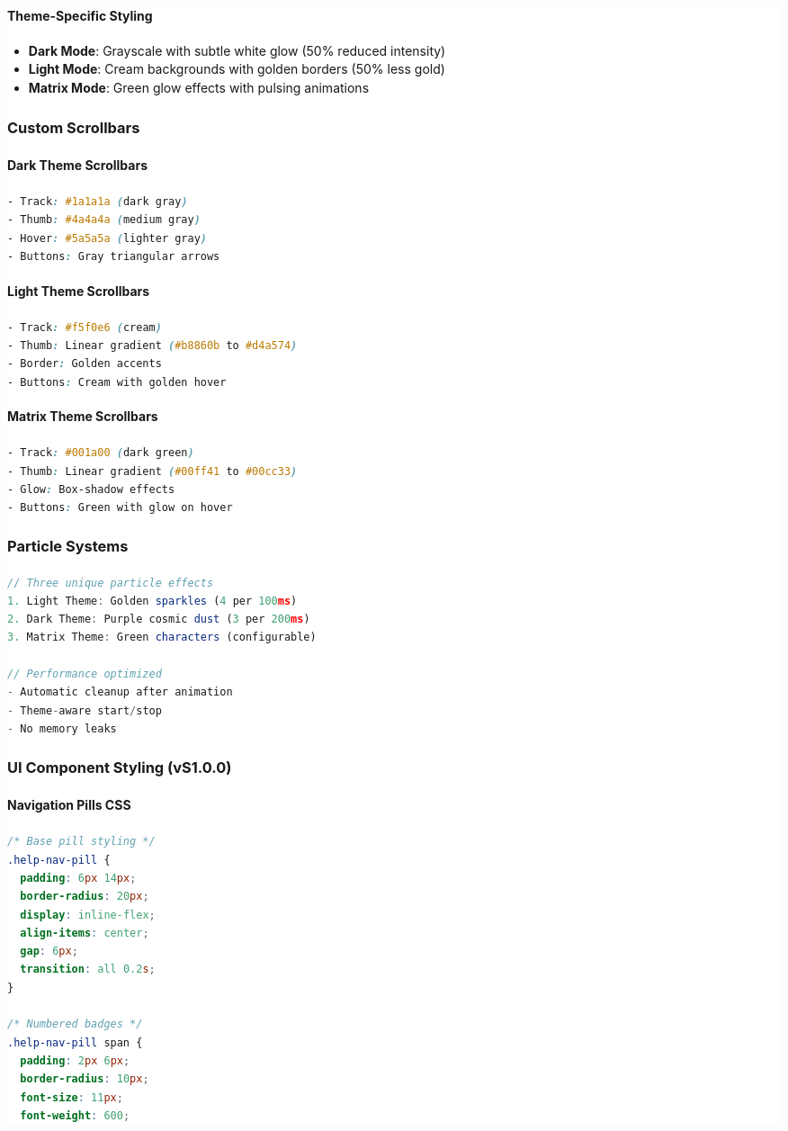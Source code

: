 #### Theme-Specific Styling
- **Dark Mode**: Grayscale with subtle white glow (50% reduced intensity)
- **Light Mode**: Cream backgrounds with golden borders (50% less gold)
- **Matrix Mode**: Green glow effects with pulsing animations

### Custom Scrollbars

#### Dark Theme Scrollbars
```css
- Track: #1a1a1a (dark gray)
- Thumb: #4a4a4a (medium gray)
- Hover: #5a5a5a (lighter gray)
- Buttons: Gray triangular arrows
```

#### Light Theme Scrollbars
```css
- Track: #f5f0e6 (cream)
- Thumb: Linear gradient (#b8860b to #d4a574)
- Border: Golden accents
- Buttons: Cream with golden hover
```

#### Matrix Theme Scrollbars
```css
- Track: #001a00 (dark green)
- Thumb: Linear gradient (#00ff41 to #00cc33)
- Glow: Box-shadow effects
- Buttons: Green with glow on hover
```

### Particle Systems

```javascript
// Three unique particle effects
1. Light Theme: Golden sparkles (4 per 100ms)
2. Dark Theme: Purple cosmic dust (3 per 200ms)
3. Matrix Theme: Green characters (configurable)

// Performance optimized
- Automatic cleanup after animation
- Theme-aware start/stop
- No memory leaks
```

### UI Component Styling (vS1.0.0)

#### Navigation Pills CSS
```css
/* Base pill styling */
.help-nav-pill {
  padding: 6px 14px;
  border-radius: 20px;
  display: inline-flex;
  align-items: center;
  gap: 6px;
  transition: all 0.2s;
}

/* Numbered badges */
.help-nav-pill span {
  padding: 2px 6px;
  border-radius: 10px;
  font-size: 11px;
  font-weight: 600;
```